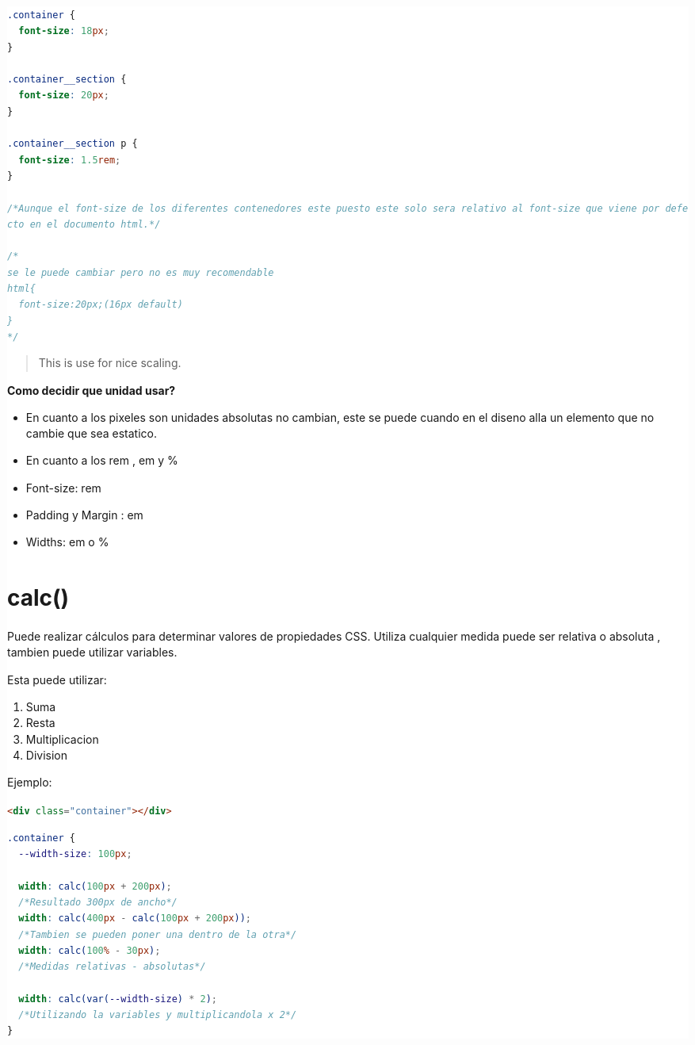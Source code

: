 ```css
.container {
  font-size: 18px;
}

.container__section {
  font-size: 20px;
}

.container__section p {
  font-size: 1.5rem;
}

/*Aunque el font-size de los diferentes contenedores este puesto este solo sera relativo al font-size que viene por defecto en el documento html.*/

/*
se le puede cambiar pero no es muy recomendable
html{
  font-size:20px;(16px default)
}
*/
```

> This is use for nice scaling.

**Como decidir que unidad usar?**

- En cuanto a los pixeles son unidades absolutas no cambian, este se puede cuando en el diseno alla un elemento que no cambie que sea estatico.

- En cuanto a los rem , em y %
- Font-size: rem
- Padding y Margin : em
- Widths: em o %

# calc()

Puede realizar cálculos para determinar valores de propiedades CSS. Utiliza cualquier medida puede ser relativa o absoluta , tambien puede utilizar variables.

Esta puede utilizar:

1. Suma
2. Resta
3. Multiplicacion
4. Division

Ejemplo:

```html
<div class="container"></div>
```

```css
.container {
  --width-size: 100px;

  width: calc(100px + 200px);
  /*Resultado 300px de ancho*/
  width: calc(400px - calc(100px + 200px));
  /*Tambien se pueden poner una dentro de la otra*/
  width: calc(100% - 30px);
  /*Medidas relativas - absolutas*/

  width: calc(var(--width-size) * 2);
  /*Utilizando la variables y multiplicandola x 2*/
}
```